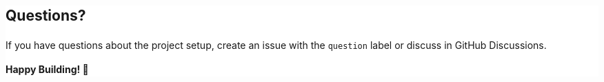
## Questions?

If you have questions about the project setup, create an issue with the `question` label or discuss in GitHub Discussions.

**Happy Building! 🚀**
